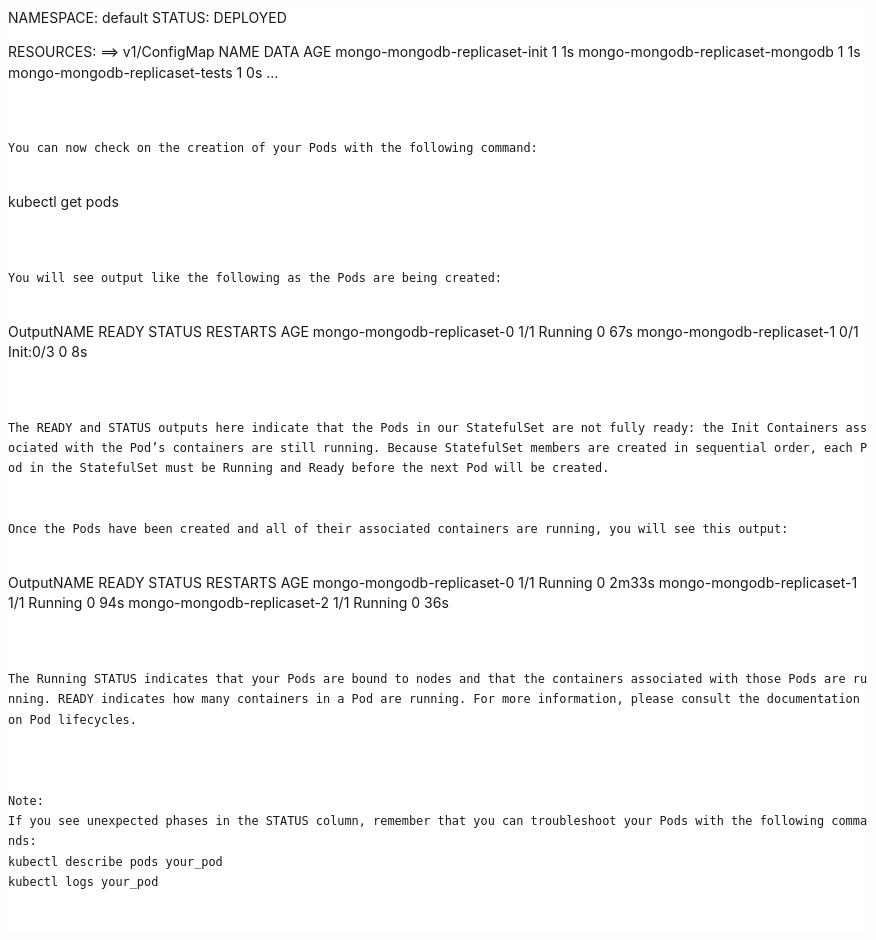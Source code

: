 NAMESPACE: default
STATUS: DEPLOYED

RESOURCES:
==> v1/ConfigMap
NAME                              DATA  AGE
mongo-mongodb-replicaset-init     1     1s
mongo-mongodb-replicaset-mongodb  1     1s
mongo-mongodb-replicaset-tests    1     0s
...

```


You can now check on the creation of your Pods with the following command:


```
kubectl get pods


```


You will see output like the following as the Pods are being created:


```
OutputNAME                         READY   STATUS     RESTARTS   AGE
mongo-mongodb-replicaset-0   1/1     Running    0          67s
mongo-mongodb-replicaset-1   0/1     Init:0/3   0          8s

```


The READY and STATUS outputs here indicate that the Pods in our StatefulSet are not fully ready: the Init Containers associated with the Pod’s containers are still running. Because StatefulSet members are created in sequential order, each Pod in the StatefulSet must be Running and Ready before the next Pod will be created.


Once the Pods have been created and all of their associated containers are running, you will see this output:


```
OutputNAME                         READY   STATUS    RESTARTS   AGE
mongo-mongodb-replicaset-0   1/1     Running   0          2m33s
mongo-mongodb-replicaset-1   1/1     Running   0          94s
mongo-mongodb-replicaset-2   1/1     Running   0          36s

```


The Running STATUS indicates that your Pods are bound to nodes and that the containers associated with those Pods are running. READY indicates how many containers in a Pod are running. For more information, please consult the documentation on Pod lifecycles.



Note:
If you see unexpected phases in the STATUS column, remember that you can troubleshoot your Pods with the following commands:
kubectl describe pods your_pod
kubectl logs your_pod



```